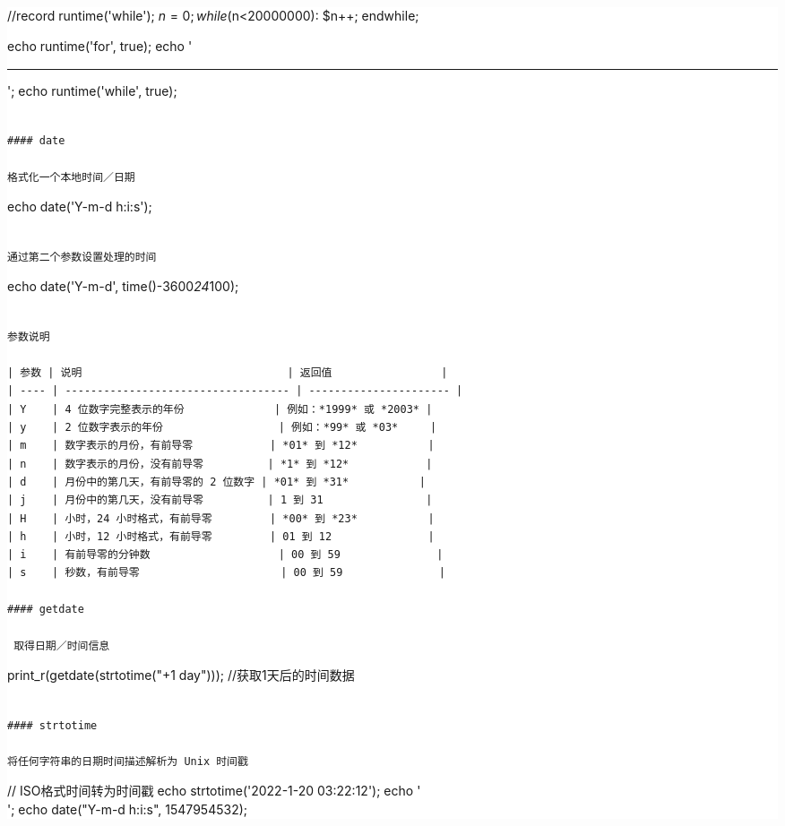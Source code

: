 //record
runtime('while');
$n=0;
while ($n<20000000):
    $n++;
endwhile;

echo runtime('for', true);
echo '<hr/>';
echo runtime('while', true);
```

#### date

格式化一个本地时间／日期

```
echo date('Y-m-d h:i:s');
```

通过第二个参数设置处理的时间

```
echo date('Y-m-d', time()-3600*24*100);
```

参数说明

| 参数 | 说明                                | 返回值                 |
| ---- | ----------------------------------- | ---------------------- |
| Y    | 4 位数字完整表示的年份              | 例如：*1999* 或 *2003* |
| y    | 2 位数字表示的年份                  | 例如：*99* 或 *03*     |
| m    | 数字表示的月份，有前导零            | *01* 到 *12*           |
| n    | 数字表示的月份，没有前导零          | *1* 到 *12*            |
| d    | 月份中的第几天，有前导零的 2 位数字 | *01* 到 *31*           |
| j    | 月份中的第几天，没有前导零          | 1 到 31                |
| H    | 小时，24 小时格式，有前导零         | *00* 到 *23*           |
| h    | 小时，12 小时格式，有前导零         | 01 到 12               |
| i    | 有前导零的分钟数                    | 00 到 59               |
| s    | 秒数，有前导零                      | 00 到 59               |

#### getdate

 取得日期／时间信息

```
print_r(getdate(strtotime("+1 day"))); //获取1天后的时间数据
```

#### strtotime

将任何字符串的日期时间描述解析为 Unix 时间戳

```
// ISO格式时间转为时间戳
echo strtotime('2022-1-20 03:22:12');
echo '<br/>';
echo date("Y-m-d h:i:s", 1547954532);
